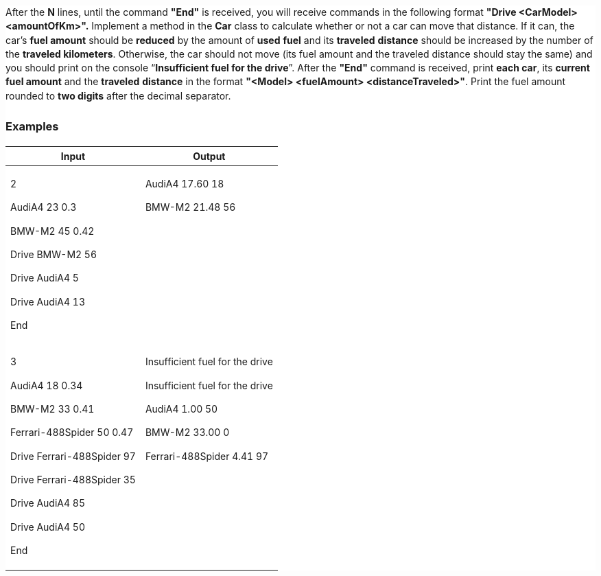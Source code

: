 After the **N** lines, until the command **"End"** is received, you will
receive commands in the following format **"Drive \<CarModel\>
\<amountOfKm\>".** Implement a method in the **Car** class to calculate
whether or not a car can move that distance. If it can, the car’s **fuel
amount** should be **reduced** by the amount of **used** **fuel** and
its **traveled** **distance** should be increased by the number of the
**traveled kilometers**. Otherwise, the car should not move (its fuel
amount and the traveled distance should stay the same) and you should
print on the console “**Insufficient fuel for the drive**”. After the
**"End"** command is received, print **each car**, its **current fuel
amount** and the **traveled** **distance** in the format **"\<Model\>
\<fuelAmount\> \<distanceTraveled\>"**. Print the fuel amount rounded to
**two digits** after the decimal separator.

### Examples

<table>
<thead>
<tr class="header">
<th><strong>Input</strong></th>
<th><strong>Output</strong></th>
</tr>
</thead>
<tbody>
<tr class="odd">
<td><p>2</p>
<p>AudiA4 23 0.3</p>
<p>BMW-M2 45 0.42</p>
<p>Drive BMW-M2 56</p>
<p>Drive AudiA4 5</p>
<p>Drive AudiA4 13</p>
<p>End</p></td>
<td><p>AudiA4 17.60 18</p>
<p>BMW-M2 21.48 56</p></td>
</tr>
<tr class="even">
<td><p>3</p>
<p>AudiA4 18 0.34</p>
<p>BMW-M2 33 0.41</p>
<p>Ferrari-488Spider 50 0.47</p>
<p>Drive Ferrari-488Spider 97</p>
<p>Drive Ferrari-488Spider 35</p>
<p>Drive AudiA4 85</p>
<p>Drive AudiA4 50</p>
<p>End</p></td>
<td><p>Insufficient fuel for the drive</p>
<p>Insufficient fuel for the drive</p>
<p>AudiA4 1.00 50</p>
<p>BMW-M2 33.00 0</p>
<p>Ferrari-488Spider 4.41 97</p></td>
</tr>
</tbody>
</table>
